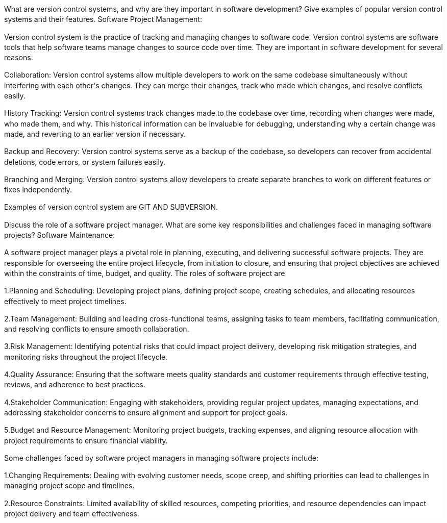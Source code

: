 What are version control systems, and why are they important in software development? Give examples of popular version control systems and their features.
Software Project Management:

Version control system is the practice of tracking and managing changes to software code. Version control systems are software tools that help software teams manage changes to source code over time.
 They are important in software development for several reasons:

Collaboration: Version control systems allow multiple developers to work on the same codebase simultaneously without interfering with each other's changes. They can merge their changes, track who made which changes, and resolve conflicts easily.

History Tracking: Version control systems track changes made to the codebase over time, recording when changes were made, who made them, and why. This historical information can be invaluable for debugging, understanding why a certain change was made, and reverting to an earlier version if necessary.

Backup and Recovery: Version control systems serve as a backup of the codebase, so developers can recover from accidental deletions, code errors, or system failures easily.

Branching and Merging: Version control systems allow developers to create separate branches to work on different features or fixes independently.

Examples of version control system are GIT AND SUBVERSION.

Discuss the role of a software project manager. What are some key responsibilities and challenges faced in managing software projects?
Software Maintenance:

A software project manager plays a pivotal role in planning, executing, and delivering successful software projects. They are responsible for overseeing the entire project lifecycle, from initiation to closure, and ensuring that project objectives are achieved within the constraints of time, budget, and quality. The roles of software project are

1.Planning and Scheduling: Developing project plans, defining project scope, creating schedules, and allocating resources effectively to meet project timelines.

2.Team Management: Building and leading cross-functional teams, assigning tasks to team members, facilitating communication, and resolving conflicts to ensure smooth collaboration.

3.Risk Management: Identifying potential risks that could impact project delivery, developing risk mitigation strategies, and monitoring risks throughout the project lifecycle.

4.Quality Assurance: Ensuring that the software meets quality standards and customer requirements through effective testing, reviews, and adherence to best practices.

4.Stakeholder Communication: Engaging with stakeholders, providing regular project updates, managing expectations, and addressing stakeholder concerns to ensure alignment and support for project goals.

5.Budget and Resource Management: Monitoring project budgets, tracking expenses, and aligning resource allocation with project requirements to ensure financial viability.

Some challenges faced by software project managers in managing software projects include:

1.Changing Requirements: Dealing with evolving customer needs, scope creep, and shifting priorities can lead to challenges in managing project scope and timelines.

2.Resource Constraints: Limited availability of skilled resources, competing priorities, and resource dependencies can impact project delivery and team effectiveness.
